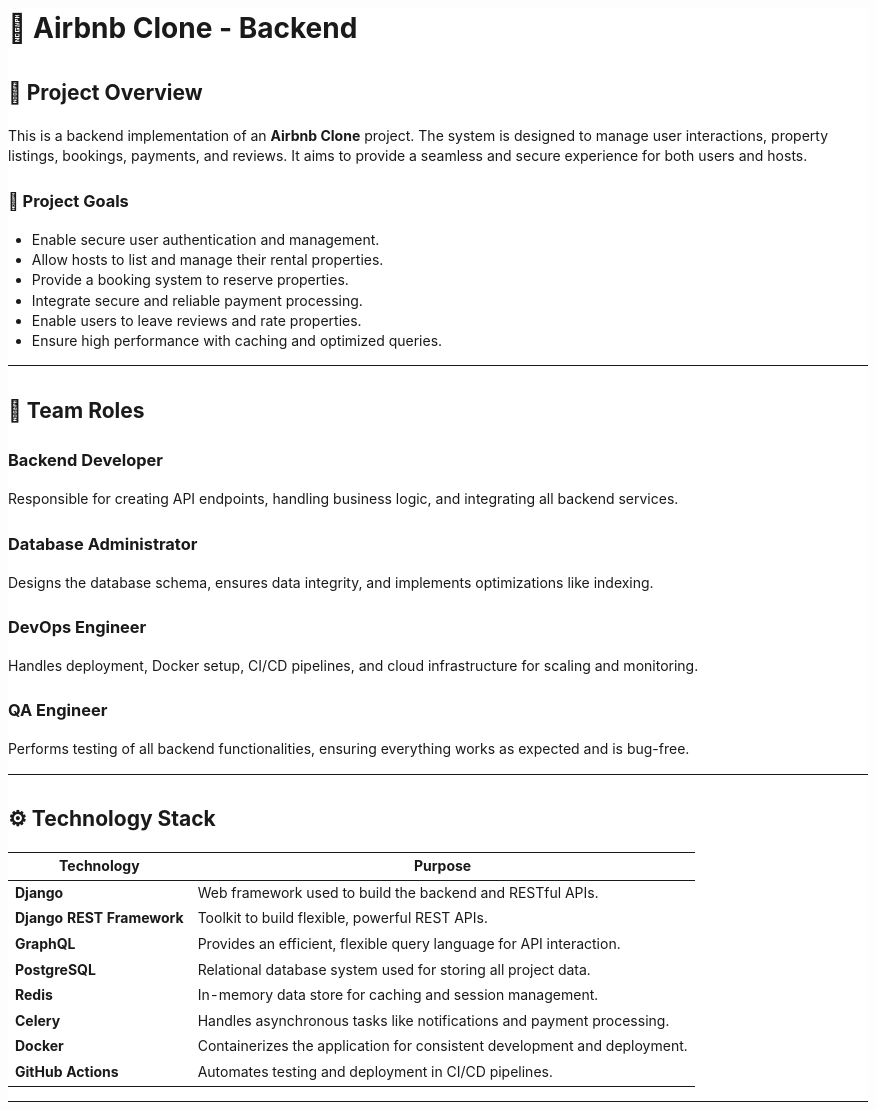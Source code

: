 # 🏡 Airbnb Clone - Backend

## 🚀 Project Overview

This is a backend implementation of an **Airbnb Clone** project. The system is designed to manage user interactions, property listings, bookings, payments, and reviews. It aims to provide a seamless and secure experience for both users and hosts.

### 🎯 Project Goals

- Enable secure user authentication and management.
- Allow hosts to list and manage their rental properties.
- Provide a booking system to reserve properties.
- Integrate secure and reliable payment processing.
- Enable users to leave reviews and rate properties.
- Ensure high performance with caching and optimized queries.

---

## 👥 Team Roles

### Backend Developer
Responsible for creating API endpoints, handling business logic, and integrating all backend services.

### Database Administrator
Designs the database schema, ensures data integrity, and implements optimizations like indexing.

### DevOps Engineer
Handles deployment, Docker setup, CI/CD pipelines, and cloud infrastructure for scaling and monitoring.

### QA Engineer
Performs testing of all backend functionalities, ensuring everything works as expected and is bug-free.

---

## ⚙️ Technology Stack

| Technology     | Purpose                                                                 |
|----------------|-------------------------------------------------------------------------|
| **Django**     | Web framework used to build the backend and RESTful APIs.              |
| **Django REST Framework** | Toolkit to build flexible, powerful REST APIs.                     |
| **GraphQL**    | Provides an efficient, flexible query language for API interaction.     |
| **PostgreSQL** | Relational database system used for storing all project data.           |
| **Redis**      | In-memory data store for caching and session management.                |
| **Celery**     | Handles asynchronous tasks like notifications and payment processing.   |
| **Docker**     | Containerizes the application for consistent development and deployment.|
| **GitHub Actions** | Automates testing and deployment in CI/CD pipelines.                    |

---